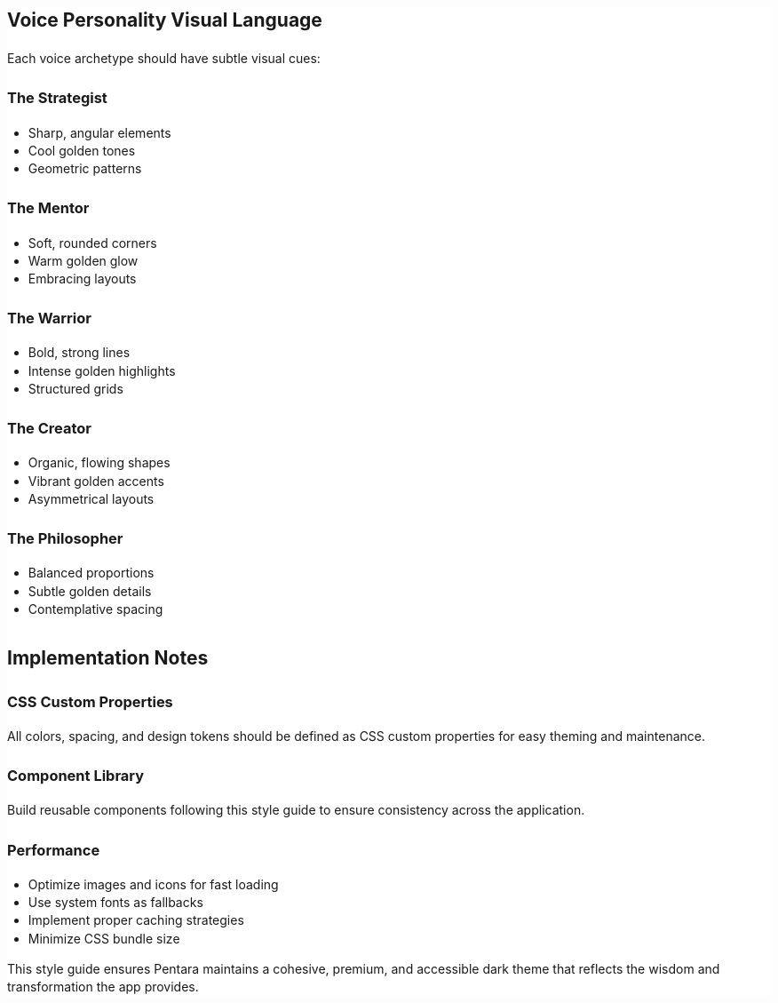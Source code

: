 ## Voice Personality Visual Language

Each voice archetype should have subtle visual cues:

### The Strategist
- Sharp, angular elements
- Cool golden tones
- Geometric patterns

### The Mentor
- Soft, rounded corners
- Warm golden glow
- Embracing layouts

### The Warrior
- Bold, strong lines
- Intense golden highlights
- Structured grids

### The Creator
- Organic, flowing shapes
- Vibrant golden accents
- Asymmetrical layouts

### The Philosopher
- Balanced proportions
- Subtle golden details
- Contemplative spacing

## Implementation Notes

### CSS Custom Properties
All colors, spacing, and design tokens should be defined as CSS custom properties for easy theming and maintenance.

### Component Library
Build reusable components following this style guide to ensure consistency across the application.

### Performance
- Optimize images and icons for fast loading
- Use system fonts as fallbacks
- Implement proper caching strategies
- Minimize CSS bundle size

This style guide ensures Pentara maintains a cohesive, premium, and accessible dark theme that reflects the wisdom and transformation the app provides.

